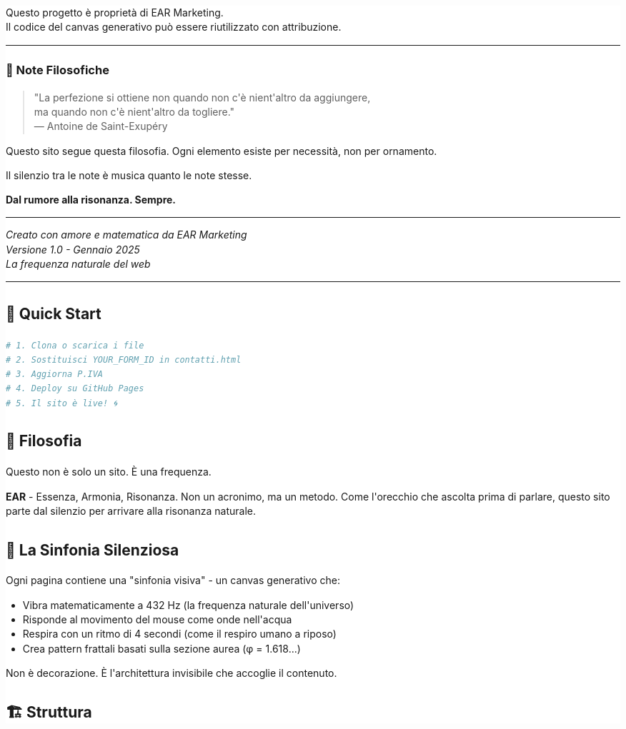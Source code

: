 Questo progetto è proprietà di EAR Marketing.  
Il codice del canvas generativo può essere riutilizzato con attribuzione.

---

### 💭 Note Filosofiche

> "La perfezione si ottiene non quando non c'è nient'altro da aggiungere,  
> ma quando non c'è nient'altro da togliere."  
> — Antoine de Saint-Exupéry

Questo sito segue questa filosofia. Ogni elemento esiste per necessità, non per ornamento.

Il silenzio tra le note è musica quanto le note stesse.

**Dal rumore alla risonanza. Sempre.**

---

*Creato con amore e matematica da EAR Marketing*  
*Versione 1.0 - Gennaio 2025*  
*La frequenza naturale del web*

---

## 🎯 Quick Start

```bash
# 1. Clona o scarica i file
# 2. Sostituisci YOUR_FORM_ID in contatti.html
# 3. Aggiorna P.IVA
# 4. Deploy su GitHub Pages
# 5. Il sito è live! 🌀
```

## 📖 Filosofia

Questo non è solo un sito. È una frequenza.

**EAR** - Essenza, Armonia, Risonanza. Non un acronimo, ma un metodo. Come l'orecchio che ascolta prima di parlare, questo sito parte dal silenzio per arrivare alla risonanza naturale.

## 🎨 La Sinfonia Silenziosa

Ogni pagina contiene una "sinfonia visiva" - un canvas generativo che:
- Vibra matematicamente a 432 Hz (la frequenza naturale dell'universo)
- Risponde al movimento del mouse come onde nell'acqua
- Respira con un ritmo di 4 secondi (come il respiro umano a riposo)
- Crea pattern frattali basati sulla sezione aurea (φ = 1.618...)

Non è decorazione. È l'architettura invisibile che accoglie il contenuto.

## 🏗️ Struttura
